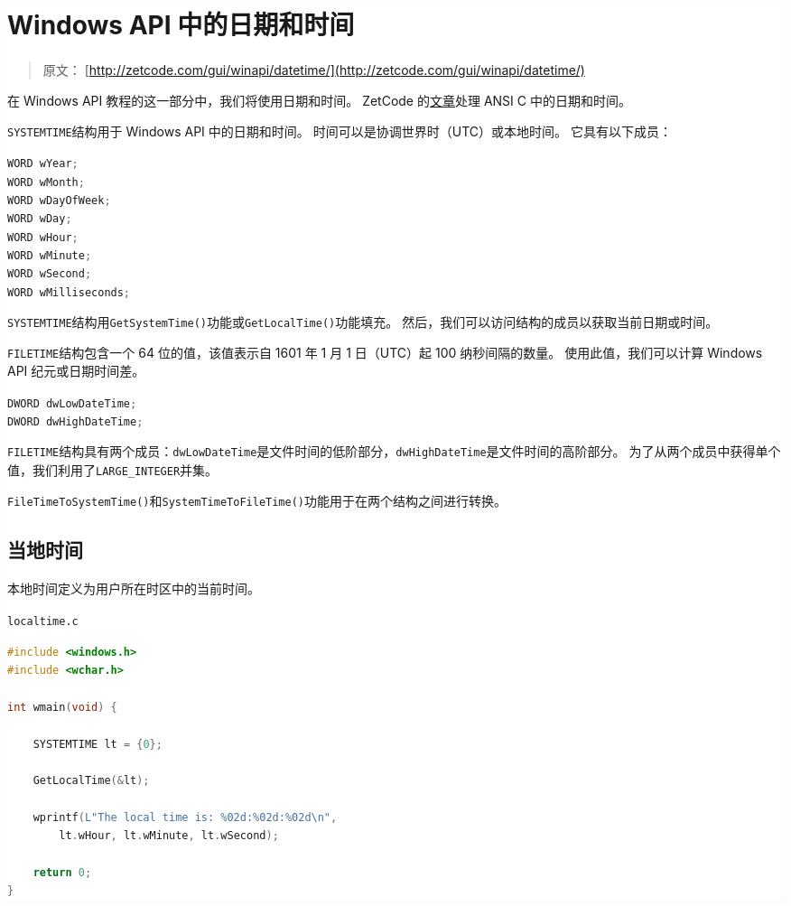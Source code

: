 # Windows API 中的日期和时间

> 原文： [http://zetcode.com/gui/winapi/datetime/](http://zetcode.com/gui/winapi/datetime/)

在 Windows API 教程的这一部分中，我们将使用日期和时间。 ZetCode 的[文章](http://zetcode.com/articles/cdatetime/)处理 ANSI C 中的日期和时间。

`SYSTEMTIME`结构用于 Windows API 中的日期和时间。 时间可以是协调世界时（UTC）或本地时间。 它具有以下成员：

```c
WORD wYear;
WORD wMonth;
WORD wDayOfWeek;
WORD wDay;
WORD wHour;
WORD wMinute;
WORD wSecond;
WORD wMilliseconds;

```

`SYSTEMTIME`结构用`GetSystemTime()`功能或`GetLocalTime()`功能填充。 然后，我们可以访问结构的成员以获取当前日期或时间。

`FILETIME`结构包含一个 64 位的值，该值表示自 1601 年 1 月 1 日（UTC）起 100 纳秒间隔的数量。 使用此值，我们可以计算 Windows API 纪元或日期时间差。

```c
DWORD dwLowDateTime;
DWORD dwHighDateTime;

```

`FILETIME`结构具有两个成员：`dwLowDateTime`是文件时间的低阶部分，`dwHighDateTime`是文件时间的高阶部分。 为了从两个成员中获得单个值，我们利用了`LARGE_INTEGER`并集。

`FileTimeToSystemTime()`和`SystemTimeToFileTime()`功能用于在两个结构之间进行转换。

## 当地时间

本地时间定义为用户所在时区中的当前时间。

`localtime.c`

```c
#include <windows.h>
#include <wchar.h>

int wmain(void) {

    SYSTEMTIME lt = {0};

    GetLocalTime(&lt);

    wprintf(L"The local time is: %02d:%02d:%02d\n", 
        lt.wHour, lt.wMinute, lt.wSecond);

    return 0;
}

```
